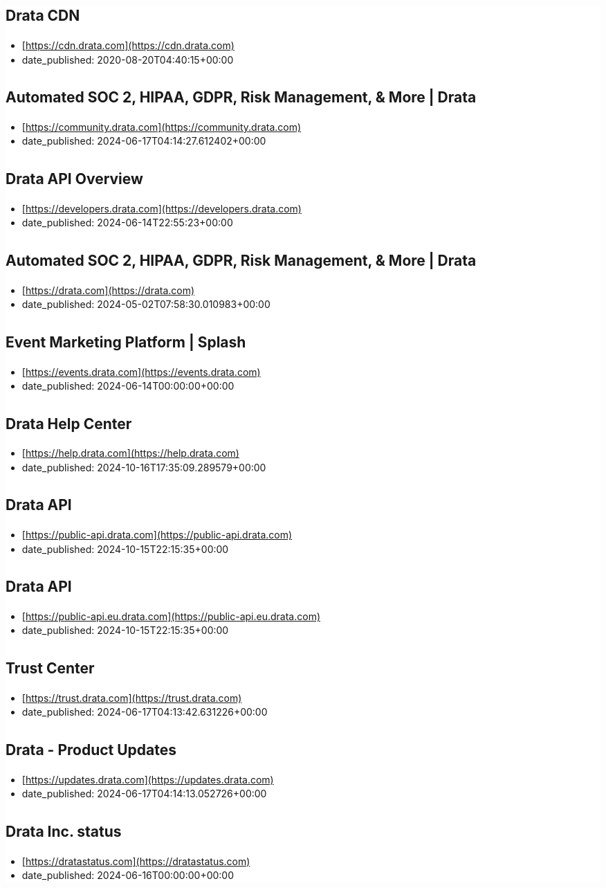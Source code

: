  ## Drata CDN
 - [https://cdn.drata.com](https://cdn.drata.com)
 - date_published: 2020-08-20T04:40:15+00:00

 ## Automated SOC 2, HIPAA, GDPR, Risk Management, & More | Drata
 - [https://community.drata.com](https://community.drata.com)
 - date_published: 2024-06-17T04:14:27.612402+00:00

 ## Drata API Overview
 - [https://developers.drata.com](https://developers.drata.com)
 - date_published: 2024-06-14T22:55:23+00:00

 ## Automated SOC 2, HIPAA, GDPR, Risk Management, & More | Drata
 - [https://drata.com](https://drata.com)
 - date_published: 2024-05-02T07:58:30.010983+00:00

 ## Event Marketing Platform | Splash
 - [https://events.drata.com](https://events.drata.com)
 - date_published: 2024-06-14T00:00:00+00:00

 ## Drata Help Center
 - [https://help.drata.com](https://help.drata.com)
 - date_published: 2024-10-16T17:35:09.289579+00:00

 ## Drata API
 - [https://public-api.drata.com](https://public-api.drata.com)
 - date_published: 2024-10-15T22:15:35+00:00

 ## Drata API
 - [https://public-api.eu.drata.com](https://public-api.eu.drata.com)
 - date_published: 2024-10-15T22:15:35+00:00

 ## Trust Center
 - [https://trust.drata.com](https://trust.drata.com)
 - date_published: 2024-06-17T04:13:42.631226+00:00

 ## Drata - Product Updates
 - [https://updates.drata.com](https://updates.drata.com)
 - date_published: 2024-06-17T04:14:13.052726+00:00

 ## Drata Inc. status
 - [https://dratastatus.com](https://dratastatus.com)
 - date_published: 2024-06-16T00:00:00+00:00
